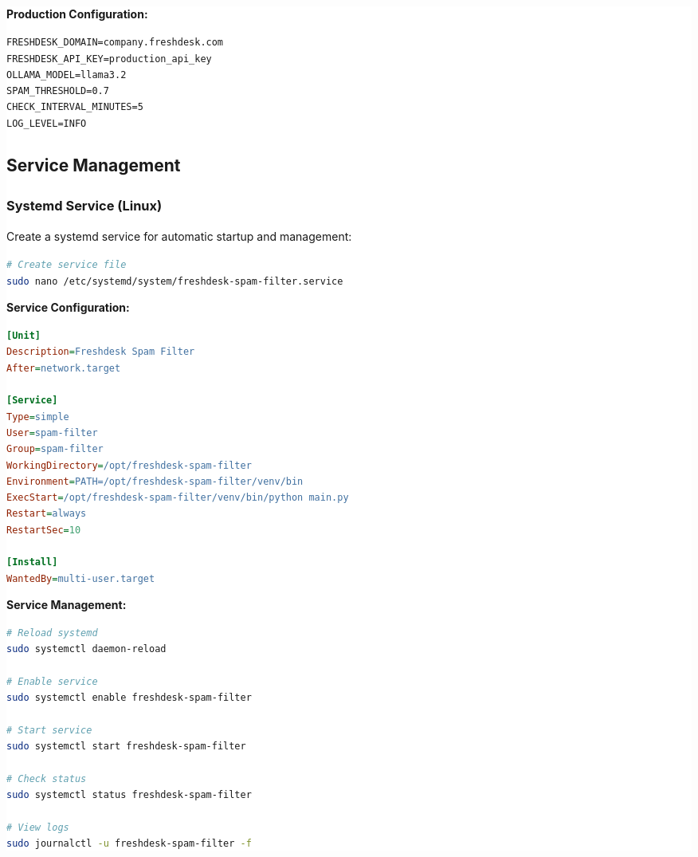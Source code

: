 
**Production Configuration:**
```env
FRESHDESK_DOMAIN=company.freshdesk.com
FRESHDESK_API_KEY=production_api_key
OLLAMA_MODEL=llama3.2
SPAM_THRESHOLD=0.7
CHECK_INTERVAL_MINUTES=5
LOG_LEVEL=INFO
```

## Service Management

### Systemd Service (Linux)

Create a systemd service for automatic startup and management:

```bash
# Create service file
sudo nano /etc/systemd/system/freshdesk-spam-filter.service
```

**Service Configuration:**
```ini
[Unit]
Description=Freshdesk Spam Filter
After=network.target

[Service]
Type=simple
User=spam-filter
Group=spam-filter
WorkingDirectory=/opt/freshdesk-spam-filter
Environment=PATH=/opt/freshdesk-spam-filter/venv/bin
ExecStart=/opt/freshdesk-spam-filter/venv/bin/python main.py
Restart=always
RestartSec=10

[Install]
WantedBy=multi-user.target
```

**Service Management:**
```bash
# Reload systemd
sudo systemctl daemon-reload

# Enable service
sudo systemctl enable freshdesk-spam-filter

# Start service
sudo systemctl start freshdesk-spam-filter

# Check status
sudo systemctl status freshdesk-spam-filter

# View logs
sudo journalctl -u freshdesk-spam-filter -f
```
